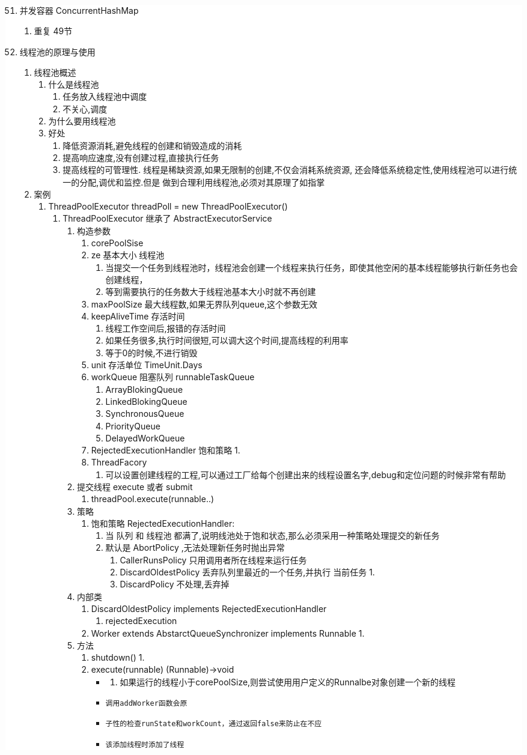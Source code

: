 
51. 并发容器    ConcurrentHashMap  
	1. 重复 49节

52. 线程池的原理与使用
	1. 线程池概述
		1. 什么是线程池
			1. 任务放入线程池中调度
			2. 不关心,调度
		2. 为什么要用线程池
		3. 好处
			1. 降低资源消耗,避免线程的创建和销毁造成的消耗
			2. 提高响应速度,没有创建过程,直接执行任务
			3. 提高线程的可管理性. 
					线程是稀缺资源,如果无限制的创建,不仅会消耗系统资源,
					还会降低系统稳定性,使用线程池可以进行统一的分配,调优和监控.但是
					做到合理利用线程池,必须对其原理了如指掌
	2. 案例
		1. ThreadPoolExecutor threadPoll = new ThreadPoolExecutor()
			1. ThreadPoolExecutor 继承了 AbstractExecutorService
				1. 构造参数
					1. corePoolSise
					2. ze	基本大小 线程池 
						1. 当提交一个任务到线程池时，线程池会创建一个线程来执行任务，即使其他空闲的基本线程能够执行新任务也会创建线程，
						2. 等到需要执行的任务数大于线程池基本大小时就不再创建
					2. maxPoolSize	最大线程数,如果无界队列queue,这个参数无效
					3. keepAliveTime 存活时间
						1. 线程工作空间后,报错的存活时间
						2. 如果任务很多,执行时间很短,可以调大这个时间,提高线程的利用率
						3. 等于0的时候,不进行销毁
					4. unit			存活单位	TimeUnit.Days
					5. workQueue	阻塞队列	 runnableTaskQueue
						1. ArrayBlokingQueue
						2. LinkedBlokingQueue
						3. SynchronousQueue
						4. PriorityQueue
						5. DelayedWorkQueue
					6. RejectedExecutionHandler 饱和策略
						1. 
					7. ThreadFacory
						1. 可以设置创建线程的工程,可以通过工厂给每个创建出来的线程设置名字,debug和定位问题的时候非常有帮助
				2. 提交线程 execute 或者 submit
					1. threadPool.execute(runnable..) 
				3. 策略	
					1. 饱和策略 RejectedExecutionHandler:
						1. 当 队列 和 线程池 都满了,说明线池处于饱和状态,那么必须采用一种策略处理提交的新任务
						2. 默认是 AbortPolicy ,无法处理新任务时抛出异常
							1. CallerRunsPolicy		只用调用者所在线程来运行任务
							2. DiscardOldestPolicy	丢弃队列里最近的一个任务,并执行 当前任务
								1. 
							3. DiscardPolicy		不处理,丢弃掉
				4. 内部类
					1. DiscardOldestPolicy implements RejectedExecutionHandler
						1.  rejectedExecution 
					2. Worker extends AbstarctQueueSynchronizer implements Runnable
						1. 
				5. 方法
					1. shutdown()
						1. 
					2. execute(runnable)   (Runnable)->void
						* 1. 如果运行的线程小于corePoolSize,则尝试使用用户定义的Runnalbe对象创建一个新的线程
						*     调用addWorker函数会原
						*     子性的检查runState和workCount，通过返回false来防止在不应
						*     该添加线程时添加了线程